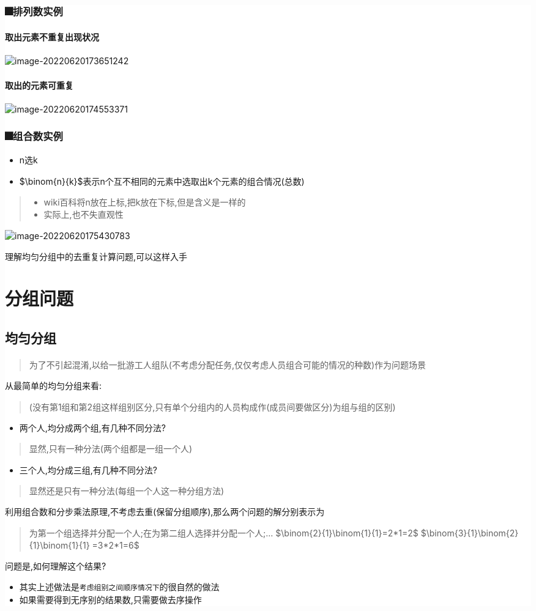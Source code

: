 
### 🎆排列数实例

#### 取出元素不重复出现状况

![image-20220620173651242](https://img-blog.csdnimg.cn/img_convert/9f5c4290c033811939380aaeb55eaa48.png)

#### 取出的元素可重复

![image-20220620174553371](https://img-blog.csdnimg.cn/img_convert/428b99193b58bce4d2b50a029b7802fc.png)

### 🎆组合数实例

- n选k


- $\binom{n}{k}$表示n个互不相同的元素中选取出k个元素的组合情况(总数)


> - wiki百科将n放在上标,把k放在下标,但是含义是一样的
> - 实际上,也不失直观性

![image-20220620175430783](https://img-blog.csdnimg.cn/img_convert/c6e6856935f7e127b08a268d5b30d9a2.png)



理解均匀分组中的去重复计算问题,可以这样入手

# 分组问题

##  均匀分组

>为了不引起混淆,以给一批游工人组队(不考虑分配任务,仅仅考虑人员组合可能的情况的种数)作为问题场景

从最简单的均匀分组来看:

> (没有第1组和第2组这样组别区分,只有单个分组内的人员构成作(成员间要做区分)为组与组的区别)

* 两个人,均分成两个组,有几种不同分法?

>显然,只有一种分法(两个组都是一组一个人)

* 三个人,均分成三组,有几种不同分法?

>显然还是只有一种分法(每组一个人这一种分组方法)

利用组合数和分步乘法原理,不考虑去重(保留分组顺序),那么两个问题的解分别表示为

>为第一个组选择并分配一个人;在为第二组人选择并分配一个人;...
>$\binom{2}{1}\binom{1}{1}=2*1=2$
>$\binom{3}{1}\binom{2}{1}\binom{1}{1} =3*2*1=6$ 

问题是,如何理解这个结果?

- 其实上述做法是`考虑组别之间顺序情况下`的很自然的做法
- 如果需要得到无序别的结果数,只需要做去序操作
